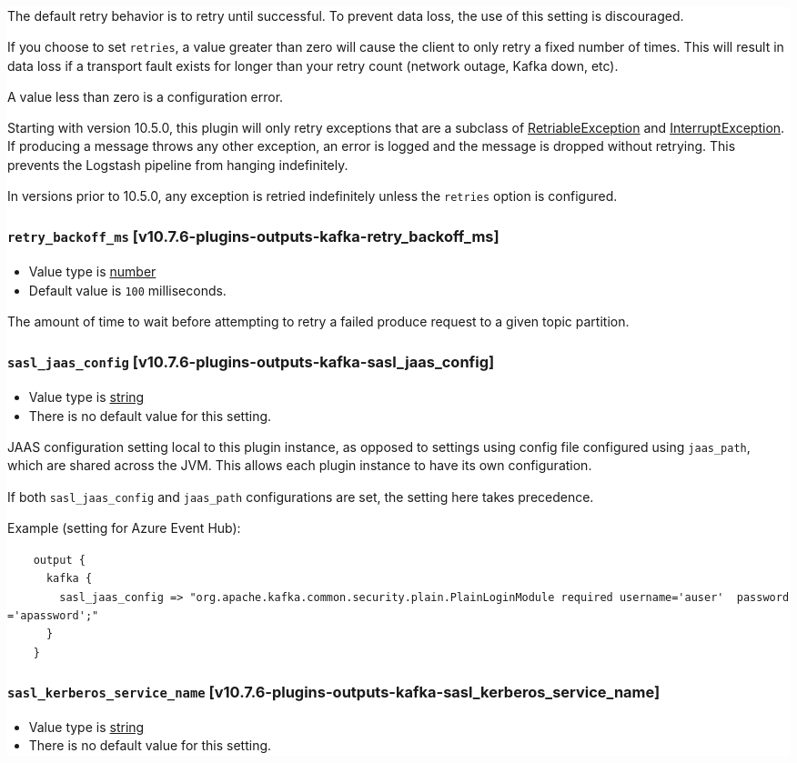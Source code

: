 The default retry behavior is to retry until successful. To prevent data loss, the use of this setting is discouraged.

If you choose to set `retries`, a value greater than zero will cause the client to only retry a fixed number of times. This will result in data loss if a transport fault exists for longer than your retry count (network outage, Kafka down, etc).

A value less than zero is a configuration error.

Starting with version 10.5.0, this plugin will only retry exceptions that are a subclass of [RetriableException](https://kafka.apache.org/25/javadoc/org/apache/kafka/common/errors/RetriableException.html) and [InterruptException](https://kafka.apache.org/25/javadoc/org/apache/kafka/common/errors/InterruptException.html). If producing a message throws any other exception, an error is logged and the message is dropped without retrying. This prevents the Logstash pipeline from hanging indefinitely.

In versions prior to 10.5.0, any exception is retried indefinitely unless the `retries` option is configured.

### `retry_backoff_ms` [v10.7.6-plugins-outputs-kafka-retry_backoff_ms]

* Value type is [number](/lsr/value-types.md#number)
* Default value is `100` milliseconds.

The amount of time to wait before attempting to retry a failed produce request to a given topic partition.

### `sasl_jaas_config` [v10.7.6-plugins-outputs-kafka-sasl_jaas_config]

* Value type is [string](/lsr/value-types.md#string)
* There is no default value for this setting.

JAAS configuration setting local to this plugin instance, as opposed to settings using config file configured using `jaas_path`, which are shared across the JVM. This allows each plugin instance to have its own configuration.

If both `sasl_jaas_config` and `jaas_path` configurations are set, the setting here takes precedence.

Example (setting for Azure Event Hub):

```
    output {
      kafka {
        sasl_jaas_config => "org.apache.kafka.common.security.plain.PlainLoginModule required username='auser'  password='apassword';"
      }
    }
```

### `sasl_kerberos_service_name` [v10.7.6-plugins-outputs-kafka-sasl_kerberos_service_name]

* Value type is [string](/lsr/value-types.md#string)
* There is no default value for this setting.
